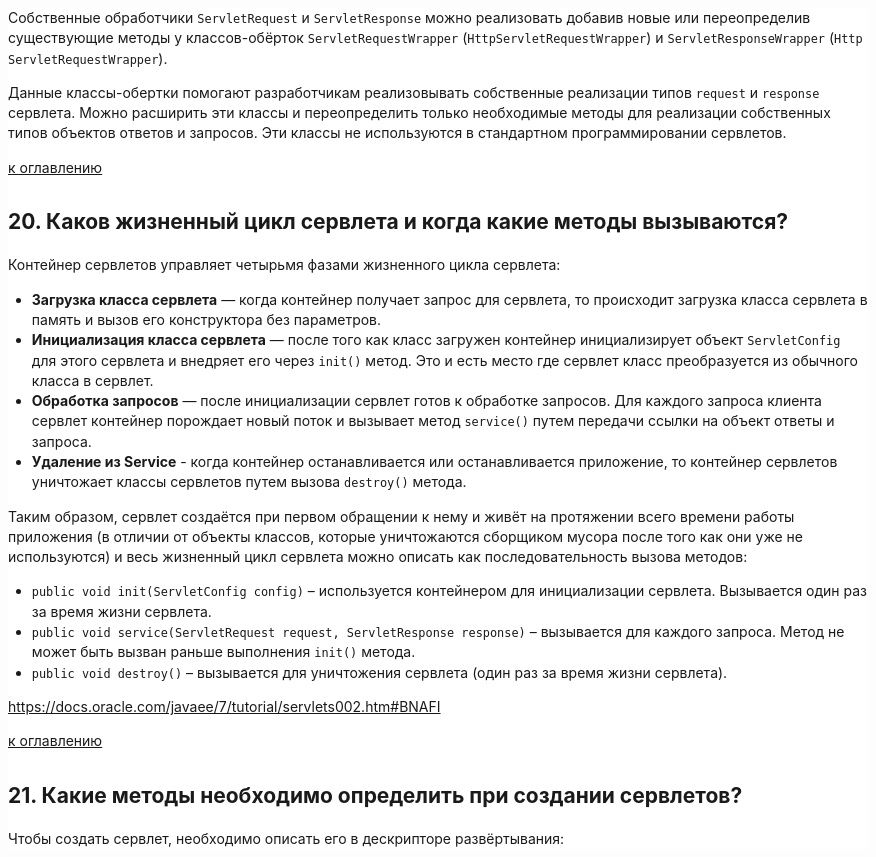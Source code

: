 Собственные обработчики `ServletRequest` и `ServletResponse` можно реализовать добавив новые или переопределив 
существующие методы у классов-обёрток `ServletRequestWrapper` (`HttpServletRequestWrapper`) и 
`ServletResponseWrapper` (`HttpServletRequestWrapper`).

Данные классы-обертки помогают разработчикам реализовывать собственные реализации типов `request` и `response` сервлета. 
Можно расширить эти классы и переопределить только необходимые методы для реализации собственных типов объектов ответов и запросов. 
Эти классы не используются в стандартном программировании сервлетов.

[к оглавлению](#Servlet)

## 20. Каков жизненный цикл сервлета и когда какие методы вызываются?

Контейнер сервлетов управляет четырьмя фазами жизненного цикла сервлета:

+ **Загрузка класса сервлета** — когда контейнер получает запрос для сервлета, то происходит загрузка класса сервлета в 
память и вызов его конструктора без параметров.
+ **Инициализация класса сервлета** — после того как класс загружен контейнер инициализирует объект `ServletConfig` для этого 
сервлета и внедряет его через `init()` метод. Это и есть место где сервлет класс преобразуется из обычного класса в сервлет.
+ **Обработка запросов** — после инициализации сервлет готов к обработке запросов. Для каждого запроса клиента сервлет 
контейнер порождает новый поток и вызывает метод `service()` путем передачи ссылки на объект ответы и запроса.
+ **Удаление из Service** - когда контейнер останавливается или останавливается приложение, то контейнер сервлетов 
уничтожает классы сервлетов путем вызова `destroy()` метода.

Таким образом, сервлет создаётся при первом обращении к нему и живёт на протяжении всего времени работы приложения 
(в отличии от объекты классов, которые уничтожаются сборщиком мусора после того как они уже не используются) и весь 
жизненный цикл сервлета можно описать как последовательность вызова методов:

+ `public void init(ServletConfig config)` – используется контейнером для инициализации сервлета. 
Вызывается один раз за время жизни сервлета.
+ `public void service(ServletRequest request, ServletResponse response)` – вызывается для каждого запроса. 
Метод не может быть вызван раньше выполнения `init()` метода.
+ `public void destroy()` – вызывается для уничтожения сервлета (один раз за время жизни сервлета).

https://docs.oracle.com/javaee/7/tutorial/servlets002.htm#BNAFI

[к оглавлению](#Servlet)

## 21. Какие методы необходимо определить при создании сервлетов?

Чтобы создать сервлет, необходимо описать его в дескрипторе развёртывания:
